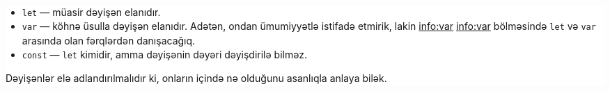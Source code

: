 - `let` — müasir dəyişən elanıdır.  
- `var` — köhnə üsulla dəyişən elanıdır. Adətən, ondan ümumiyyətlə istifadə etmirik, lakin <info:var> <info:var> bölməsində `let` və `var` arasında olan fərqlərdən danışacağıq.
- `const` — `let` kimidir, amma dəyişənin dəyəri dəyişdirilə bilməz.

Dəyişənlər elə adlandırılmalıdır ki, onların içində nə olduğunu asanlıqla anlaya bilək.
